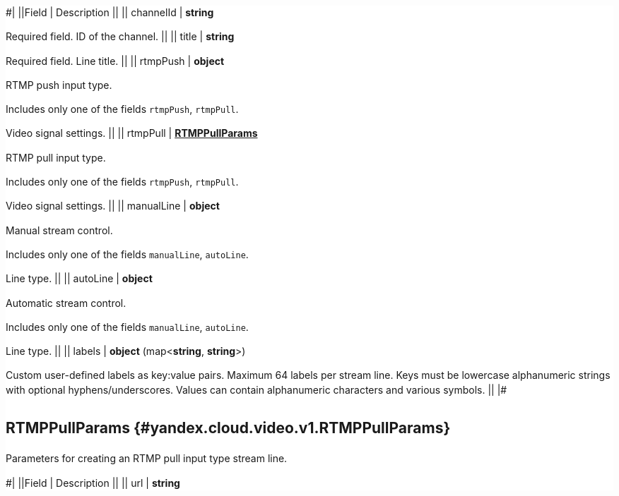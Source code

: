 #|
||Field | Description ||
|| channelId | **string**

Required field. ID of the channel. ||
|| title | **string**

Required field. Line title. ||
|| rtmpPush | **object**

RTMP push input type.

Includes only one of the fields `rtmpPush`, `rtmpPull`.

Video signal settings. ||
|| rtmpPull | **[RTMPPullParams](#yandex.cloud.video.v1.RTMPPullParams)**

RTMP pull input type.

Includes only one of the fields `rtmpPush`, `rtmpPull`.

Video signal settings. ||
|| manualLine | **object**

Manual stream control.

Includes only one of the fields `manualLine`, `autoLine`.

Line type. ||
|| autoLine | **object**

Automatic stream control.

Includes only one of the fields `manualLine`, `autoLine`.

Line type. ||
|| labels | **object** (map<**string**, **string**>)

Custom user-defined labels as key:value pairs.
Maximum 64 labels per stream line.
Keys must be lowercase alphanumeric strings with optional hyphens/underscores.
Values can contain alphanumeric characters and various symbols. ||
|#

## RTMPPullParams {#yandex.cloud.video.v1.RTMPPullParams}

Parameters for creating an RTMP pull input type stream line.

#|
||Field | Description ||
|| url | **string**
